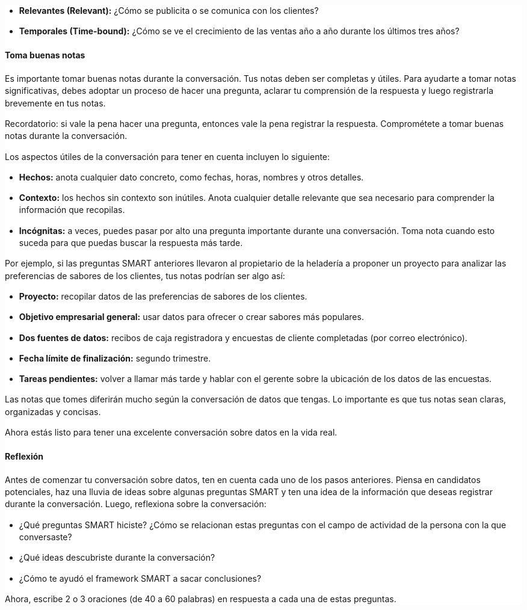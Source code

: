 - **Relevantes (Relevant):** ¿Cómo se publicita o se comunica con los clientes?

- **Temporales (Time-bound):** ¿Cómo se ve el crecimiento de las ventas año a año durante los últimos tres años?

#### Toma buenas notas

Es importante tomar buenas notas durante la conversación. Tus notas deben ser completas y útiles. Para ayudarte a tomar notas significativas, debes adoptar un proceso de hacer una pregunta, aclarar tu comprensión de la respuesta y luego registrarla brevemente en tus notas. 

Recordatorio: si vale la pena hacer una pregunta, entonces vale la pena registrar la respuesta. Comprométete a tomar buenas notas durante la conversación. 

Los aspectos útiles de la conversación para tener en cuenta incluyen lo siguiente:

- **Hechos:** anota cualquier dato concreto, como fechas, horas, nombres y otros detalles.

- **Contexto:** los hechos sin contexto son inútiles. Anota cualquier detalle relevante que sea necesario para comprender la información que recopilas.

- **Incógnitas:** a veces, puedes pasar por alto una pregunta importante durante una conversación. Toma nota cuando esto suceda para que puedas buscar la respuesta más tarde.

Por ejemplo, si las preguntas SMART anteriores llevaron al propietario de la heladería a proponer un proyecto para analizar las preferencias de sabores de los clientes, tus notas podrían ser algo así:

- **Proyecto:** recopilar datos de las preferencias de sabores de los clientes.

- **Objetivo empresarial general:** usar datos para ofrecer o crear sabores más populares.

- **Dos fuentes de datos:** recibos de caja registradora y encuestas de cliente completadas (por correo electrónico).

- **Fecha límite de finalización:** segundo trimestre.

- **Tareas pendientes:** volver a llamar más tarde y hablar con el gerente sobre la ubicación de los datos de las encuestas.

Las notas que tomes diferirán mucho según la conversación de datos que tengas. Lo importante es que tus notas sean claras, organizadas y concisas.

Ahora estás listo para tener una excelente conversación sobre datos en la vida real.

#### Reflexión

Antes de comenzar tu conversación sobre datos, ten en cuenta cada uno de los pasos anteriores. Piensa en candidatos potenciales, haz una lluvia de ideas sobre algunas preguntas SMART y ten una idea de la información que deseas registrar durante la conversación. Luego, reflexiona sobre la conversación:

- ¿Qué preguntas SMART hiciste? ¿Cómo se relacionan estas preguntas con el campo de actividad de la persona con la que conversaste?

- ¿Qué ideas descubriste durante la conversación?

- ¿Cómo te ayudó el framework SMART a sacar conclusiones?

Ahora, escribe 2 o 3 oraciones (de 40 a 60 palabras) en respuesta a cada una de estas preguntas.
